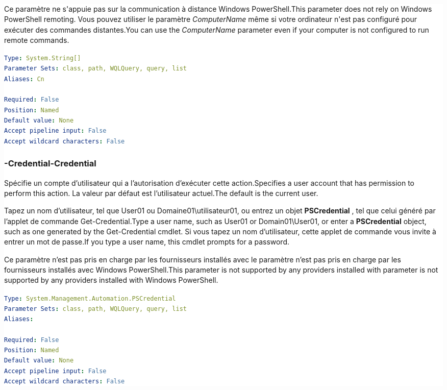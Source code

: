 <span data-ttu-id="29598-183">Ce paramètre ne s'appuie pas sur la communication à distance Windows PowerShell.</span><span class="sxs-lookup"><span data-stu-id="29598-183">This parameter does not rely on Windows PowerShell remoting.</span></span>
<span data-ttu-id="29598-184">Vous pouvez utiliser le paramètre *ComputerName* même si votre ordinateur n'est pas configuré pour exécuter des commandes distantes.</span><span class="sxs-lookup"><span data-stu-id="29598-184">You can use the *ComputerName* parameter even if your computer is not configured to run remote commands.</span></span>

```yaml
Type: System.String[]
Parameter Sets: class, path, WQLQuery, query, list
Aliases: Cn

Required: False
Position: Named
Default value: None
Accept pipeline input: False
Accept wildcard characters: False
```

### <span data-ttu-id="29598-185">-Credential</span><span class="sxs-lookup"><span data-stu-id="29598-185">-Credential</span></span>
<span data-ttu-id="29598-186">Spécifie un compte d’utilisateur qui a l’autorisation d’exécuter cette action.</span><span class="sxs-lookup"><span data-stu-id="29598-186">Specifies a user account that has permission to perform this action.</span></span>
<span data-ttu-id="29598-187">La valeur par défaut est l’utilisateur actuel.</span><span class="sxs-lookup"><span data-stu-id="29598-187">The default is the current user.</span></span>

<span data-ttu-id="29598-188">Tapez un nom d’utilisateur, tel que User01 ou Domaine01\utilisateur01, ou entrez un objet **PSCredential** , tel que celui généré par l’applet de commande Get-Credential.</span><span class="sxs-lookup"><span data-stu-id="29598-188">Type a user name, such as User01 or Domain01\User01, or enter a **PSCredential** object, such as one generated by the Get-Credential cmdlet.</span></span>
<span data-ttu-id="29598-189">Si vous tapez un nom d’utilisateur, cette applet de commande vous invite à entrer un mot de passe.</span><span class="sxs-lookup"><span data-stu-id="29598-189">If you type a user name, this cmdlet prompts for a password.</span></span>

<span data-ttu-id="29598-190">Ce paramètre n’est pas pris en charge par les fournisseurs installés avec le paramètre n’est pas pris en charge par les fournisseurs installés avec Windows PowerShell.</span><span class="sxs-lookup"><span data-stu-id="29598-190">This parameter is not supported by any providers installed with parameter is not supported by any providers installed with Windows PowerShell.</span></span>

```yaml
Type: System.Management.Automation.PSCredential
Parameter Sets: class, path, WQLQuery, query, list
Aliases:

Required: False
Position: Named
Default value: None
Accept pipeline input: False
Accept wildcard characters: False
```
